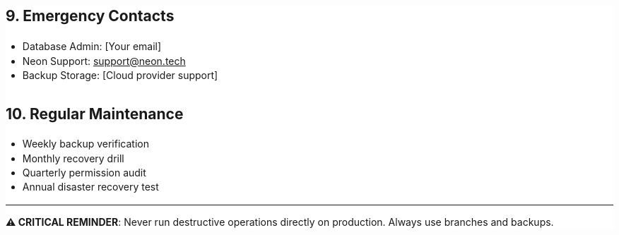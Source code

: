 ## 9. Emergency Contacts

- Database Admin: [Your email]
- Neon Support: support@neon.tech
- Backup Storage: [Cloud provider support]

## 10. Regular Maintenance

- Weekly backup verification
- Monthly recovery drill
- Quarterly permission audit
- Annual disaster recovery test

---

**⚠️ CRITICAL REMINDER**: Never run destructive operations directly on production. Always use branches and backups.